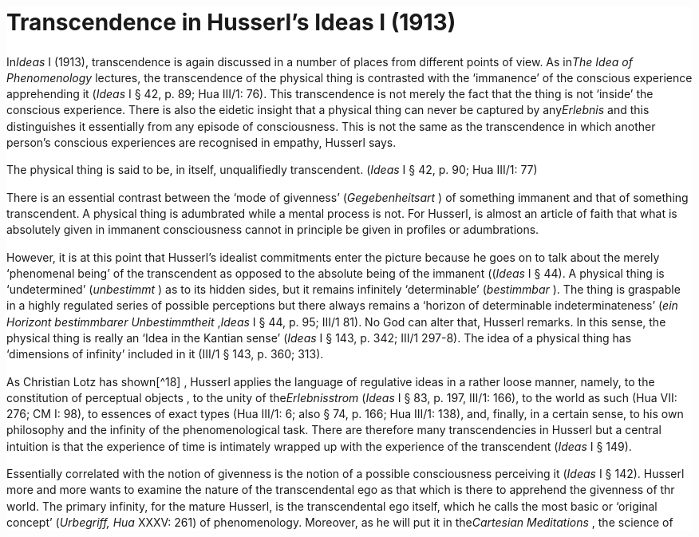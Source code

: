 Transcendence in Husserl’s Ideas I (1913)
=========================================

In*Ideas* I (1913), transcendence is again discussed in a number of
places from different points of view. As in*The Idea of Phenomenology*
lectures, the transcendence of the physical thing is contrasted with the
‘immanence’ of the conscious experience apprehending it (*Ideas* I § 42,
p. 89; Hua III/1: 76). This transcendence is not merely the fact that
the thing is not ‘inside’ the conscious experience. There is also the
eidetic insight that a physical thing can never be captured by
any*Erlebnis* and this distinguishes it essentially from any episode of
consciousness. This is not the same as the transcendence in which
another person’s conscious experiences are recognised in empathy,
Husserl says.

The physical thing is said to be, in itself, unqualifiedly transcendent.
(*Ideas* I § 42, p. 90; Hua III/1: 77)

There is an essential contrast between the ‘mode of givenness’
(*Gegebenheitsart* ) of something immanent and that of something
transcendent. A physical thing is adumbrated while a mental process is
not. For Husserl, is almost an article of faith that what is absolutely
given in immanent consciousness cannot in principle be given in profiles
or adumbrations.

However, it is at this point that Husserl’s idealist commitments enter
the picture because he goes on to talk about the merely ‘phenomenal
being’ of the transcendent as opposed to the absolute being of the
immanent ((*Ideas* I § 44). A physical thing is ‘undetermined’
(*unbestimmt* ) as to its hidden sides, but it remains infinitely
‘determinable’ (*bestimmbar* ). The thing is graspable in a highly
regulated series of possible perceptions but there always remains a
‘horizon of determinable indeterminateness’ (*ein Horizont bestimmbarer
Unbestimmtheit* ,*Ideas* I § 44, p. 95; III/1 81). No God can alter
that, Husserl remarks. In this sense, the physical thing is really an
‘Idea in the Kantian sense’ (*Ideas* I § 143, p. 342; III/1 297-8). The
idea of a physical thing has ‘dimensions of infinity’ included in it
(III/1 § 143, p. 360; 313).

As Christian Lotz has shown[^18] , Husserl applies the language of
regulative ideas in a rather loose manner, namely, to the constitution
of perceptual objects , to the unity of the*Erlebnisstrom* (*Ideas* I §
83, p. 197, III/1: 166), to the world as such (Hua VII: 276; CM I: 98),
to essences of exact types (Hua III/1: 6; also § 74, p. 166; Hua III/1:
138), and, finally, in a certain sense, to his own philosophy and the
infinity of the phenomenological task. There are therefore many
transcendencies in Husserl but a central intuition is that the
experience of time is intimately wrapped up with the experience of the
transcendent (*Ideas* I § 149).

Essentially correlated with the notion of givenness is the notion of a
possible consciousness perceiving it (*Ideas* I § 142). Husserl more and
more wants to examine the nature of the transcendental ego as that which
is there to apprehend the givenness of thr world. The primary infinity,
for the mature Husserl, is the transcendental ego itself, which he calls
the most basic or ‘original concept’ (*Urbegriff, Hua* XXXV: 261) of
phenomenology. Moreover, as he will put it in the*Cartesian Meditations*
, the science of
